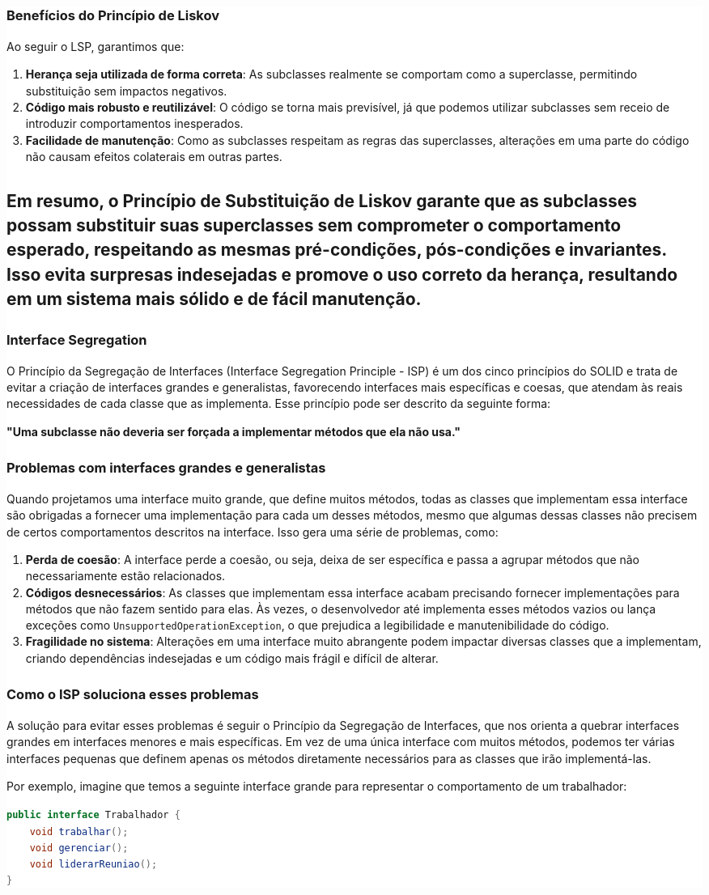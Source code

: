 ### Benefícios do Princípio de Liskov

Ao seguir o LSP, garantimos que:

1. **Herança seja utilizada de forma correta**: As subclasses realmente se comportam como a superclasse, permitindo substituição sem impactos negativos.
2. **Código mais robusto e reutilizável**: O código se torna mais previsível, já que podemos utilizar subclasses sem receio de introduzir comportamentos inesperados.
3. **Facilidade de manutenção**: Como as subclasses respeitam as regras das superclasses, alterações em uma parte do código não causam efeitos colaterais em outras partes.

Em resumo, o Princípio de Substituição de Liskov garante que as subclasses possam substituir suas superclasses sem comprometer o comportamento esperado, respeitando as mesmas pré-condições, pós-condições e invariantes. Isso evita surpresas indesejadas e promove o uso correto da herança, resultando em um sistema mais sólido e de fácil manutenção.
--- 
### Interface Segregation
O Princípio da Segregação de Interfaces (Interface Segregation Principle - ISP) é um dos cinco princípios do SOLID e trata de evitar a criação de interfaces grandes e generalistas, favorecendo interfaces mais específicas e coesas, que atendam às reais necessidades de cada classe que as implementa. Esse princípio pode ser descrito da seguinte forma:

**"Uma subclasse não deveria ser forçada a implementar métodos que ela não usa."**

### Problemas com interfaces grandes e generalistas

Quando projetamos uma interface muito grande, que define muitos métodos, todas as classes que implementam essa interface são obrigadas a fornecer uma implementação para cada um desses métodos, mesmo que algumas dessas classes não precisem de certos comportamentos descritos na interface. Isso gera uma série de problemas, como:

1. **Perda de coesão**: A interface perde a coesão, ou seja, deixa de ser específica e passa a agrupar métodos que não necessariamente estão relacionados.
2. **Códigos desnecessários**: As classes que implementam essa interface acabam precisando fornecer implementações para métodos que não fazem sentido para elas. Às vezes, o desenvolvedor até implementa esses métodos vazios ou lança exceções como `UnsupportedOperationException`, o que prejudica a legibilidade e manutenibilidade do código.
3. **Fragilidade no sistema**: Alterações em uma interface muito abrangente podem impactar diversas classes que a implementam, criando dependências indesejadas e um código mais frágil e difícil de alterar.

### Como o ISP soluciona esses problemas

A solução para evitar esses problemas é seguir o Princípio da Segregação de Interfaces, que nos orienta a quebrar interfaces grandes em interfaces menores e mais específicas. Em vez de uma única interface com muitos métodos, podemos ter várias interfaces pequenas que definem apenas os métodos diretamente necessários para as classes que irão implementá-las.

Por exemplo, imagine que temos a seguinte interface grande para representar o comportamento de um trabalhador:

```java
public interface Trabalhador {
    void trabalhar();
    void gerenciar();
    void liderarReuniao();
}
```
